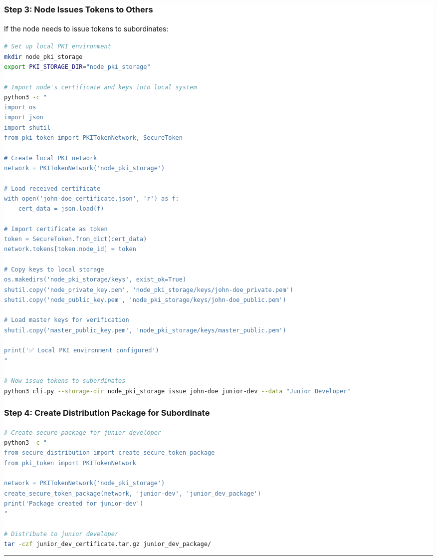 ### Step 3: Node Issues Tokens to Others

If the node needs to issue tokens to subordinates:

```bash
# Set up local PKI environment
mkdir node_pki_storage
export PKI_STORAGE_DIR="node_pki_storage"

# Import node's certificate and keys into local system
python3 -c "
import os
import json
import shutil
from pki_token import PKITokenNetwork, SecureToken

# Create local PKI network
network = PKITokenNetwork('node_pki_storage')

# Load received certificate
with open('john-doe_certificate.json', 'r') as f:
    cert_data = json.load(f)

# Import certificate as token
token = SecureToken.from_dict(cert_data)
network.tokens[token.node_id] = token

# Copy keys to local storage
os.makedirs('node_pki_storage/keys', exist_ok=True)
shutil.copy('node_private_key.pem', 'node_pki_storage/keys/john-doe_private.pem')
shutil.copy('node_public_key.pem', 'node_pki_storage/keys/john-doe_public.pem')

# Load master keys for verification
shutil.copy('master_public_key.pem', 'node_pki_storage/keys/master_public.pem')

print('✅ Local PKI environment configured')
"

# Now issue tokens to subordinates
python3 cli.py --storage-dir node_pki_storage issue john-doe junior-dev --data "Junior Developer"
```

### Step 4: Create Distribution Package for Subordinate

```bash
# Create secure package for junior developer
python3 -c "
from secure_distribution import create_secure_token_package
from pki_token import PKITokenNetwork

network = PKITokenNetwork('node_pki_storage')
create_secure_token_package(network, 'junior-dev', 'junior_dev_package')
print('Package created for junior-dev')
"

# Distribute to junior developer
tar -czf junior_dev_certificate.tar.gz junior_dev_package/
```

---